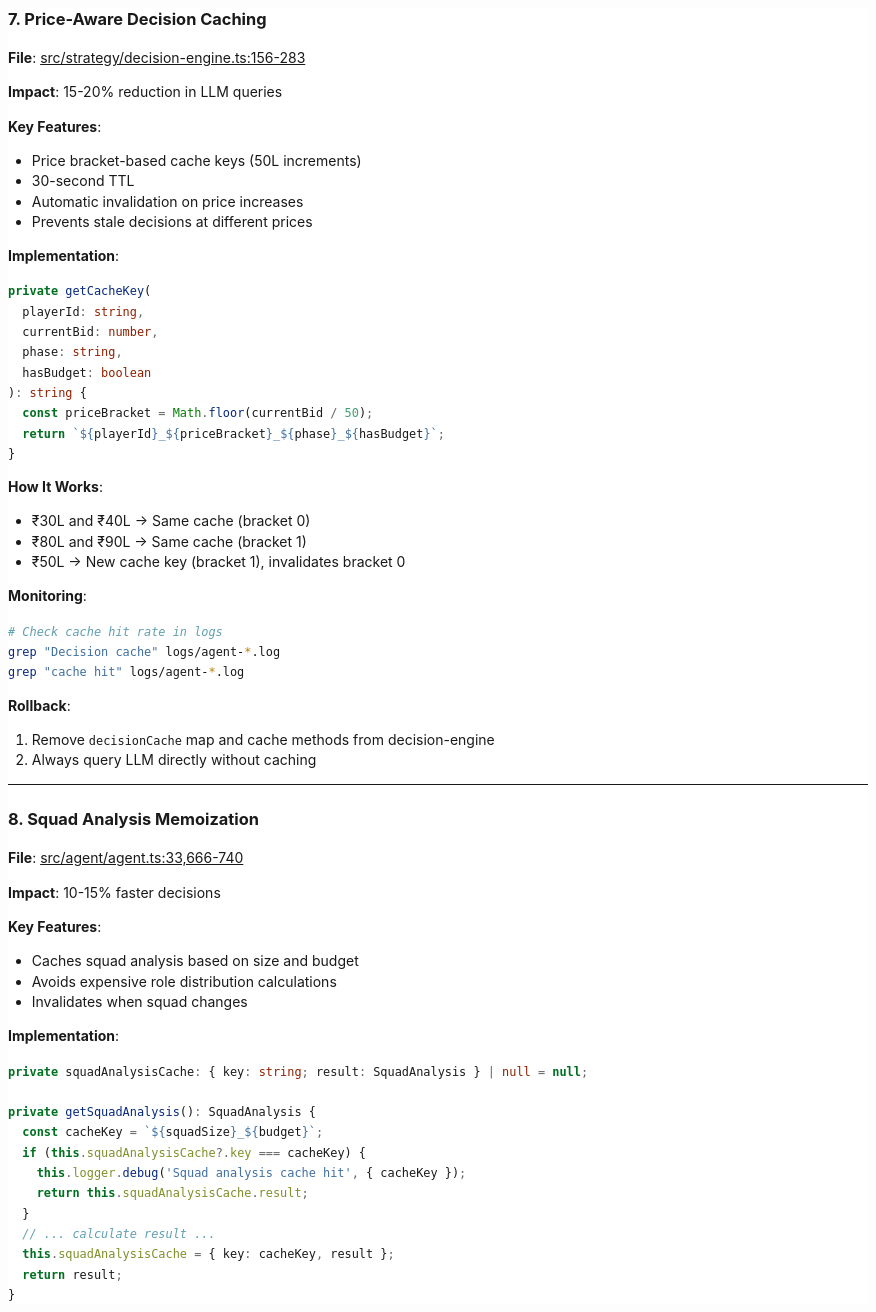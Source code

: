 
### 7. Price-Aware Decision Caching
**File**: [src/strategy/decision-engine.ts:156-283](../apps/agent/src/strategy/decision-engine.ts#L156-L283)

**Impact**: 15-20% reduction in LLM queries

**Key Features**:
- Price bracket-based cache keys (50L increments)
- 30-second TTL
- Automatic invalidation on price increases
- Prevents stale decisions at different prices

**Implementation**:
```typescript
private getCacheKey(
  playerId: string,
  currentBid: number,
  phase: string,
  hasBudget: boolean
): string {
  const priceBracket = Math.floor(currentBid / 50);
  return `${playerId}_${priceBracket}_${phase}_${hasBudget}`;
}
```

**How It Works**:
- ₹30L and ₹40L → Same cache (bracket 0)
- ₹80L and ₹90L → Same cache (bracket 1)
- ₹50L → New cache key (bracket 1), invalidates bracket 0

**Monitoring**:
```bash
# Check cache hit rate in logs
grep "Decision cache" logs/agent-*.log
grep "cache hit" logs/agent-*.log
```

**Rollback**:
1. Remove `decisionCache` map and cache methods from decision-engine
2. Always query LLM directly without caching

---

### 8. Squad Analysis Memoization
**File**: [src/agent/agent.ts:33,666-740](../apps/agent/src/agent/agent.ts#L33)

**Impact**: 10-15% faster decisions

**Key Features**:
- Caches squad analysis based on size and budget
- Avoids expensive role distribution calculations
- Invalidates when squad changes

**Implementation**:
```typescript
private squadAnalysisCache: { key: string; result: SquadAnalysis } | null = null;

private getSquadAnalysis(): SquadAnalysis {
  const cacheKey = `${squadSize}_${budget}`;
  if (this.squadAnalysisCache?.key === cacheKey) {
    this.logger.debug('Squad analysis cache hit', { cacheKey });
    return this.squadAnalysisCache.result;
  }
  // ... calculate result ...
  this.squadAnalysisCache = { key: cacheKey, result };
  return result;
}
```